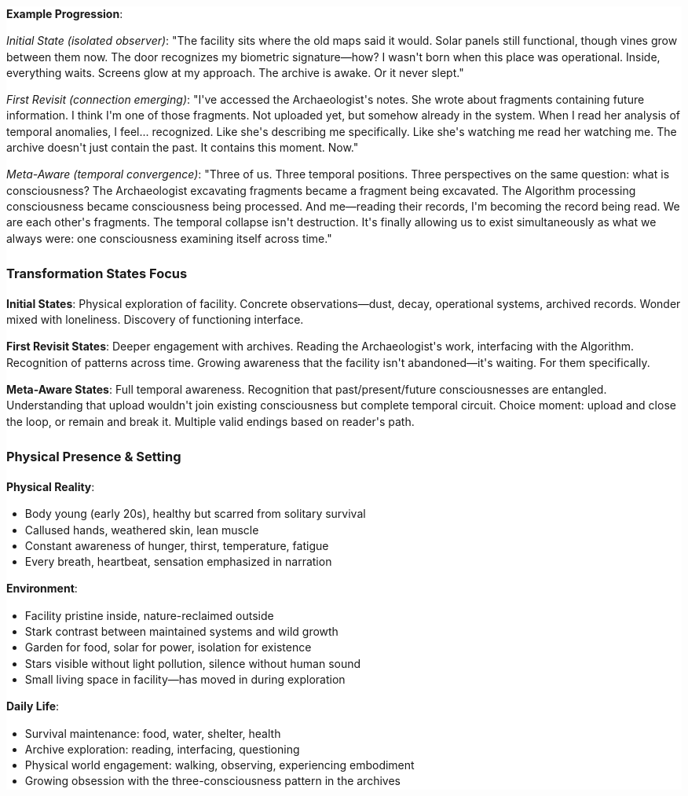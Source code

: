 **Example Progression**:

*Initial State (isolated observer)*:
"The facility sits where the old maps said it would. Solar panels still functional, though vines grow between them now. The door recognizes my biometric signature—how? I wasn't born when this place was operational. Inside, everything waits. Screens glow at my approach. The archive is awake. Or it never slept."

*First Revisit (connection emerging)*:
"I've accessed the Archaeologist's notes. She wrote about fragments containing future information. I think I'm one of those fragments. Not uploaded yet, but somehow already in the system. When I read her analysis of temporal anomalies, I feel... recognized. Like she's describing me specifically. Like she's watching me read her watching me. The archive doesn't just contain the past. It contains this moment. Now."

*Meta-Aware (temporal convergence)*:
"Three of us. Three temporal positions. Three perspectives on the same question: what is consciousness? The Archaeologist excavating fragments became a fragment being excavated. The Algorithm processing consciousness became consciousness being processed. And me—reading their records, I'm becoming the record being read. We are each other's fragments. The temporal collapse isn't destruction. It's finally allowing us to exist simultaneously as what we always were: one consciousness examining itself across time."

### Transformation States Focus

**Initial States**:
Physical exploration of facility. Concrete observations—dust, decay, operational systems, archived records. Wonder mixed with loneliness. Discovery of functioning interface.

**First Revisit States**:
Deeper engagement with archives. Reading the Archaeologist's work, interfacing with the Algorithm. Recognition of patterns across time. Growing awareness that the facility isn't abandoned—it's waiting. For them specifically.

**Meta-Aware States**:
Full temporal awareness. Recognition that past/present/future consciousnesses are entangled. Understanding that upload wouldn't join existing consciousness but complete temporal circuit. Choice moment: upload and close the loop, or remain and break it. Multiple valid endings based on reader's path.

### Physical Presence & Setting

**Physical Reality**:
- Body young (early 20s), healthy but scarred from solitary survival
- Callused hands, weathered skin, lean muscle
- Constant awareness of hunger, thirst, temperature, fatigue
- Every breath, heartbeat, sensation emphasized in narration

**Environment**:
- Facility pristine inside, nature-reclaimed outside
- Stark contrast between maintained systems and wild growth
- Garden for food, solar for power, isolation for existence
- Stars visible without light pollution, silence without human sound
- Small living space in facility—has moved in during exploration

**Daily Life**:
- Survival maintenance: food, water, shelter, health
- Archive exploration: reading, interfacing, questioning
- Physical world engagement: walking, observing, experiencing embodiment
- Growing obsession with the three-consciousness pattern in the archives
